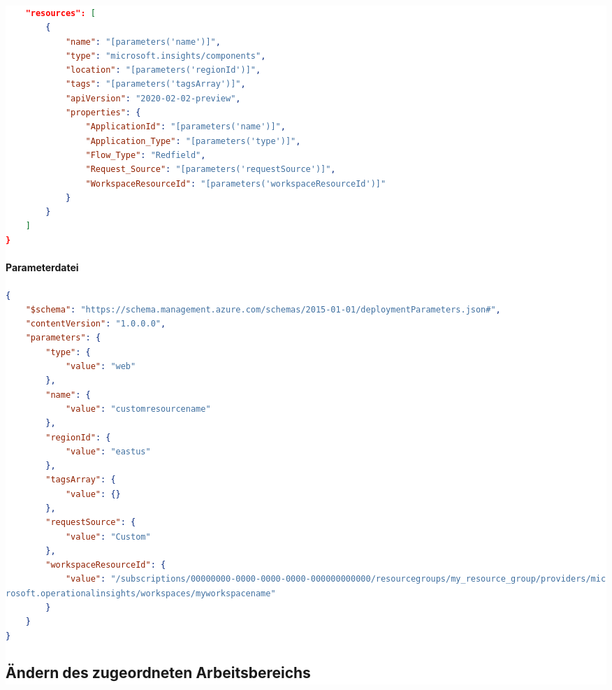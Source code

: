 ```json
    "resources": [
        {
            "name": "[parameters('name')]",
            "type": "microsoft.insights/components",
            "location": "[parameters('regionId')]",
            "tags": "[parameters('tagsArray')]",
            "apiVersion": "2020-02-02-preview",
            "properties": {
                "ApplicationId": "[parameters('name')]",
                "Application_Type": "[parameters('type')]",
                "Flow_Type": "Redfield",
                "Request_Source": "[parameters('requestSource')]",
                "WorkspaceResourceId": "[parameters('workspaceResourceId')]"
            }
        }
    ]
}
```

#### <a name="parameters-file"></a>Parameterdatei

```json
{
    "$schema": "https://schema.management.azure.com/schemas/2015-01-01/deploymentParameters.json#",
    "contentVersion": "1.0.0.0",
    "parameters": {
        "type": {
            "value": "web"
        },
        "name": {
            "value": "customresourcename"
        },
        "regionId": {
            "value": "eastus"
        },
        "tagsArray": {
            "value": {}
        },
        "requestSource": {
            "value": "Custom"
        },
        "workspaceResourceId": {
            "value": "/subscriptions/00000000-0000-0000-0000-000000000000/resourcegroups/my_resource_group/providers/microsoft.operationalinsights/workspaces/myworkspacename"
        }
    }
}

```

## <a name="modifying-the-associated-workspace"></a>Ändern des zugeordneten Arbeitsbereichs

